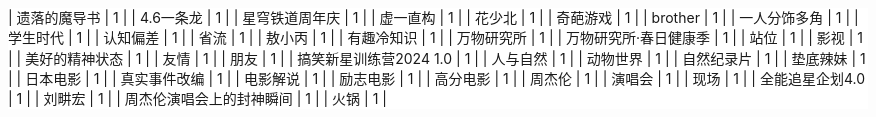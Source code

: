 | 遗落的魔导书 | 1 |
| 4.6一条龙 | 1 |
| 星穹铁道周年庆 | 1 |
| 虚一直构 | 1 |
| 花少北 | 1 |
| 奇葩游戏 | 1 |
| brother | 1 |
| 一人分饰多角 | 1 |
| 学生时代 | 1 |
| 认知偏差 | 1 |
| 省流 | 1 |
| 敖小丙 | 1 |
| 有趣冷知识 | 1 |
| 万物研究所 | 1 |
| 万物研究所·春日健康季 | 1 |
| 站位 | 1 |
| 影视 | 1 |
| 美好的精神状态 | 1 |
| 友情 | 1 |
| 朋友 | 1 |
| 搞笑新星训练营2024 1.0 | 1 |
| 人与自然 | 1 |
| 动物世界 | 1 |
| 自然纪录片 | 1 |
| 垫底辣妹 | 1 |
| 日本电影 | 1 |
| 真实事件改编 | 1 |
| 电影解说 | 1 |
| 励志电影 | 1 |
| 高分电影 | 1 |
| 周杰伦 | 1 |
| 演唱会 | 1 |
| 现场 | 1 |
| 全能追星企划4.0 | 1 |
| 刘畊宏 | 1 |
| 周杰伦演唱会上的封神瞬间 | 1 |
| 火锅 | 1 |